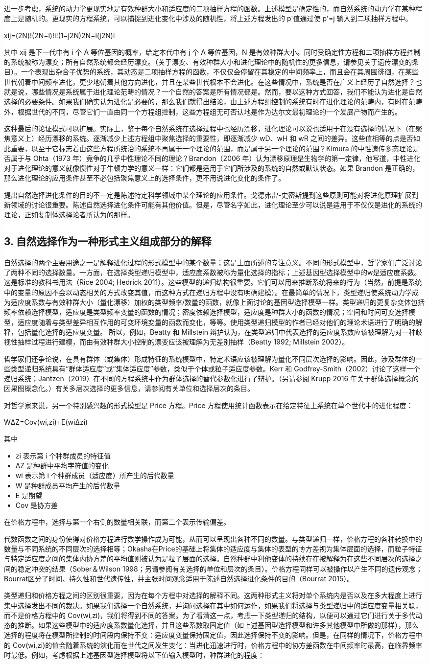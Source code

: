 进一步考虑，系统的动力学更现实地是有效种群大小和适应度的二项抽样方程的函数。上述模型是确定性的，而自然系统的动力学在某种程度上是随机的。更现实的方程系统，可以捕捉到进化变化中涉及的随机性，将上述方程发出的 p'值通过使 p'=j 输入到二项抽样方程中。

xij=(2N)!(2N−i)!i!(1−j2N)2N−i(j2N)i

其中 xij 是下一代中有 i 个 A 等位基因的概率，给定本代中有 j 个 A 等位基因，N 是有效种群大小。同时受确定性方程和二项抽样方程控制的系统被称为漂变；所有自然系统都会经历漂变。（关于漂变、有效种群大小和进化理论中的随机性的更多信息，请参见关于遗传漂变的条目）。一个表现出杂合子优势的系统，其动态是二项抽样方程的函数，不仅仅会停留在其稳定的中间频率上，而且会在其周围徘徊，在某些世代朝着中间频率进化，更少地朝着其他方向进化，并且在某些世代根本不会进化。在这些情况中，系统是否在广义上经历了自然选择？也就是说，哪些情况是系统属于进化理论范畴的情况？一个自然的答案是所有情况都是。然而，要以这种方式回答，我们不能认为进化是自然选择的必要条件。如果我们确实认为进化是必要的，那么我们就得出结论，由上述方程组控制的系统有时在进化理论的范畴内，有时在范畴外，根据世代的不同，尽管它们一直由同一个方程组控制，这些方程组无可否认地是作为达尔文最初理论的一个发展产物而产生的。

这种最后的论证模式可以扩展。实际上，鉴于每个自然系统在选择过程中也经历漂移，进化理论可以说也适用于在没有选择的情况下（在聚焦意义上）经历漂移的系统。逐渐减少上述方程组中聚焦选择的重要性，即逐渐减少 wD、wH 和 wR 之间的差异。这些值相等的点是否如此重要，以至于它标志着由这些方程所统治的系统不再属于一个理论的范围，而是属于另一个理论的范围？Kimura 的中性遗传多态理论是否属于与 Ohta（1973 年）竞争的几乎中性理论不同的理论？Brandon（2006 年）认为漂移原理是生物学的第一定律，他写道，中性进化对于进化理论的意义就像惯性对于牛顿力学的意义一样：它们都是适用于它们所涉及的系统的自然或默认状态。如果 Brandon 是正确的，那么进化理论的应用条件甚至不必包括聚焦意义上的选择条件，更不用说进化变化的条件了。

提出自然选择进化条件的目的不一定是陈述特定科学领域中某个理论的应用条件。戈德弗雷-史密斯提到这些原则可能对将进化原理扩展到新领域的讨论很重要。陈述自然选择进化条件可能有其他价值。但是，尽管名字如此，进化理论至少可以说是适用于不仅仅是进化的系统的理论，正如复制体选择论者所认为的那样。

## 3. 自然选择作为一种形式主义组成部分的解释

自然选择的两个主要用途之一是解释进化过程的形式模型中的某个数量；这是上面所述的专注意义。不同的形式模型中，哲学家们广泛讨论了两种不同的选择数量。一方面，在选择类型递归模型中，适应度系数被称为量化选择的指标；上述基因型选择模型中的w是适应度系数。这是标准的教科书用法（Rice 2004; Hedrick 2011）。这些模型的递归结构很重要。它们可以用来推断系统将来的行为（当然，前提是系统中的变量的原因不会以动态相关的方式改变其值，而这种方式在递归方程中没有明确建模）。在最简单的情况下，类型递归使系统动力学成为适应度系数与有效种群大小（量化漂移）加权的类型频率/数量的函数，就像上面讨论的基因型选择模型一样。类型递归的更复杂变体包括频率依赖选择模型，适应度是类型频率变量的函数的情况；密度依赖选择模型，适应度是种群大小的函数的情况；空间和时间可变选择模型，适应度随着与类型差异相互作用的可变环境变量的函数而变化，等等。使用类型递归模型的作者已经对他们的理论术语进行了明确的解释，包括量化选择的适应度变量。 所以，例如，Beatty 和 Millstein 辩护认为，在类型递归中代表选择的适应度系数应该被理解为对一种歧视性抽样过程进行建模，而由有效种群大小控制的漂变应该被理解为无差别抽样（Beatty 1992; Millstein 2002）。

哲学家们还争论说，在具有群体（或集体）形成特征的系统模型中，特定术语应该被理解为量化不同层次选择的影响。因此，涉及群体的一些类型递归系统具有“群体适应度”或“集体适应度”参数，类似于个体或粒子适应度参数。Kerr 和 Godfrey-Smith（2002）讨论了这样一个递归系统；Jantzen（2019）在不同的方程系统中作为群体选择的替代参数化进行了辩护。（另请参阅 Krupp 2016 年关于群体选择概念的因果图概念化。）有关多层次选择的更多信息，请参阅有关单位和选择层次的条目。

对哲学家来说，另一个特别感兴趣的形式模型是 Price 方程。Price 方程使用统计函数表示在给定特征上系统在单个世代中的进化程度：

WΔZ=Cov(wi,zi)+E(wiΔzi)

 其中

* zi 表示第 i 个种群成员的特征值
* ΔZ 是种群中平均字符值的变化
* wi 表示第 i 个种群成员（适应度）所产生的后代数量
* W 是种群成员平均产生的后代数量
* E 是期望
* Cov 是协方差

在价格方程中，选择与第一个右侧的数量相关联，而第二个表示传输偏差。

代数函数之间的身份使得对价格方程进行数学操作成为可能，从而可以呈现出各种不同的数量。与类型递归一样，价格方程的各种转换中的数量与不同系统的不同层次的选择相等；Okasha在Price的基础上将集体的适应度与集体的表型的协方差视为集体层面的选择，而粒子特征与特定适应度之间的集体内协方差的平均值则被认为是粒子层面的选择。自然种群中利他变体的持续存在被解释为在这些不同层次的选择之间的稳定冲突的结果（Sober＆Wilson 1998；另请参阅有关选择的单位和层次的条目）。价格方程同样可以被操作以产生不同的遗传观念；Bourrat区分了时间、持久性和世代遗传性，并主张时间观念适用于陈述自然选择进化条件的目的（Bourrat 2015）。

类型递归和价格方程之间的区别很重要，因为在每个方程中对选择的解释不同。这两种形式主义将对单个系统内是否以及在多大程度上进行集中选择发出不同的裁决。如果我们选择一个自然系统，并询问选择在其中如何运作，如果我们将选择与类型递归中的适应度变量相关联，而不是价格方程中的 Cov(wi,zi)，我们将得到不同的答案。为了看清这一点，考虑一下类型递归的结构，以便可以通过它们进行关于多代动态的推断。如果这些模型中的适应度系数量化选择，并且这些系数取固定值（如上述基因型选择模型和许多其他模型中所做的那样），那么选择的程度将在模型所控制的时间段内保持不变：适应度变量保持固定值，因此选择保持不变的影响。但是，在同样的情况下，价格方程中的 Cov(wi,zi)的值会随着系统的演化而在世代之间发生变化：当进化迅速进行时，价格方程中的协方差函数在中间频率时最高，在临界频率时最低。例如，考虑根据上述基因型选择模型将以下值输入模型时，种群进化的程度：
